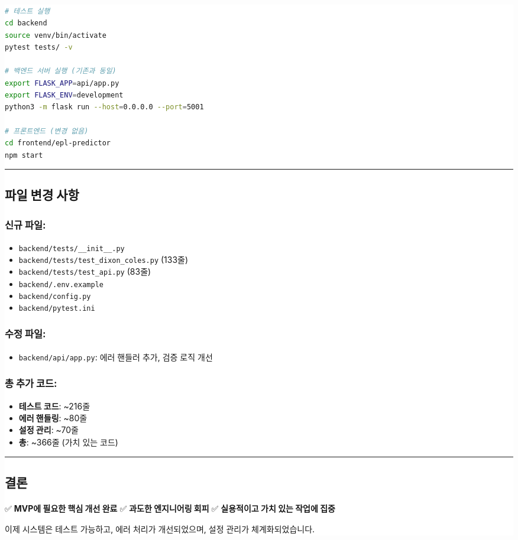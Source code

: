 ```bash
# 테스트 실행
cd backend
source venv/bin/activate
pytest tests/ -v

# 백엔드 서버 실행 (기존과 동일)
export FLASK_APP=api/app.py
export FLASK_ENV=development
python3 -m flask run --host=0.0.0.0 --port=5001

# 프론트엔드 (변경 없음)
cd frontend/epl-predictor
npm start
```

---

## 파일 변경 사항

### 신규 파일:
- `backend/tests/__init__.py`
- `backend/tests/test_dixon_coles.py` (133줄)
- `backend/tests/test_api.py` (83줄)
- `backend/.env.example`
- `backend/config.py`
- `backend/pytest.ini`

### 수정 파일:
- `backend/api/app.py`: 에러 핸들러 추가, 검증 로직 개선

### 총 추가 코드:
- **테스트 코드**: ~216줄
- **에러 핸들링**: ~80줄
- **설정 관리**: ~70줄
- **총**: ~366줄 (가치 있는 코드)

---

## 결론

✅ **MVP에 필요한 핵심 개선 완료**
✅ **과도한 엔지니어링 회피**
✅ **실용적이고 가치 있는 작업에 집중**

이제 시스템은 테스트 가능하고, 에러 처리가 개선되었으며, 설정 관리가 체계화되었습니다.
